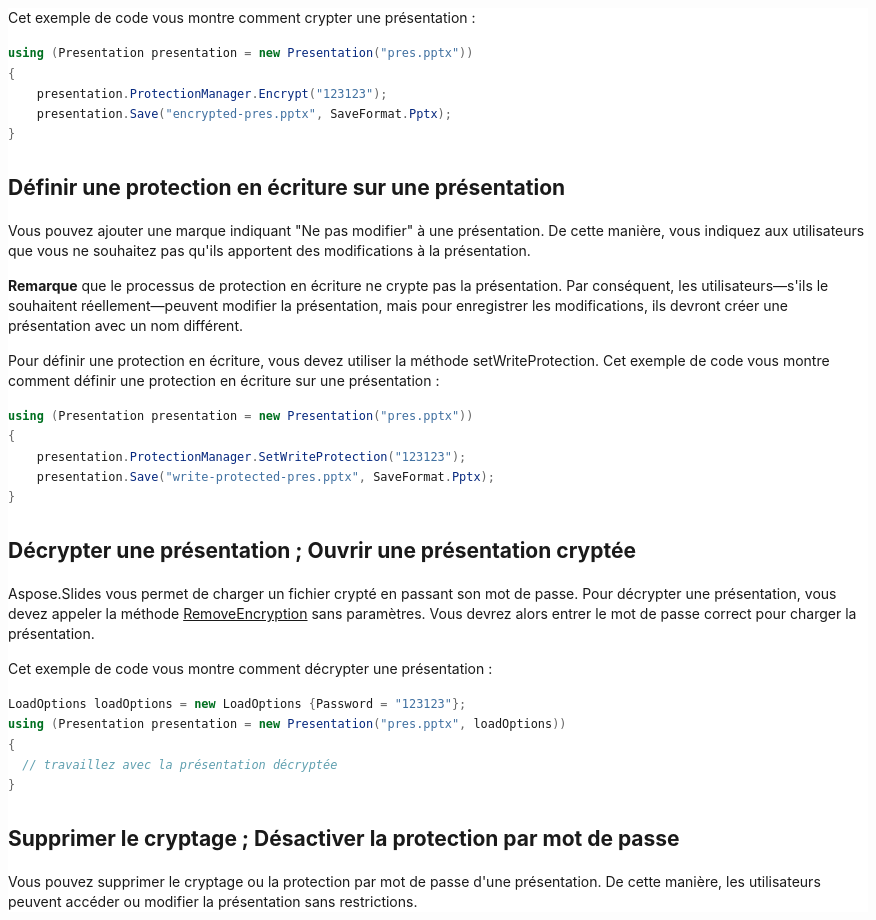 Cet exemple de code vous montre comment crypter une présentation :

```c#
using (Presentation presentation = new Presentation("pres.pptx"))
{
    presentation.ProtectionManager.Encrypt("123123");
    presentation.Save("encrypted-pres.pptx", SaveFormat.Pptx);
}
```

## Définir une protection en écriture sur une présentation 

Vous pouvez ajouter une marque indiquant "Ne pas modifier" à une présentation. De cette manière, vous indiquez aux utilisateurs que vous ne souhaitez pas qu'ils apportent des modifications à la présentation.  

**Remarque** que le processus de protection en écriture ne crypte pas la présentation. Par conséquent, les utilisateurs—s'ils le souhaitent réellement—peuvent modifier la présentation, mais pour enregistrer les modifications, ils devront créer une présentation avec un nom différent. 

Pour définir une protection en écriture, vous devez utiliser la méthode setWriteProtection. Cet exemple de code vous montre comment définir une protection en écriture sur une présentation :

```c#
using (Presentation presentation = new Presentation("pres.pptx"))
{
    presentation.ProtectionManager.SetWriteProtection("123123");
    presentation.Save("write-protected-pres.pptx", SaveFormat.Pptx);
}
```

## Décrypter une présentation ; Ouvrir une présentation cryptée

Aspose.Slides vous permet de charger un fichier crypté en passant son mot de passe. Pour décrypter une présentation, vous devez appeler la méthode [RemoveEncryption](https://reference.aspose.com/slides/net/aspose.slides/protectionmanager/methods/removeencryption) sans paramètres. Vous devrez alors entrer le mot de passe correct pour charger la présentation. 

Cet exemple de code vous montre comment décrypter une présentation : 

```c#
LoadOptions loadOptions = new LoadOptions {Password = "123123"};
using (Presentation presentation = new Presentation("pres.pptx", loadOptions))
{
  // travaillez avec la présentation décryptée
}
```

## Supprimer le cryptage ; Désactiver la protection par mot de passe

Vous pouvez supprimer le cryptage ou la protection par mot de passe d'une présentation. De cette manière, les utilisateurs peuvent accéder ou modifier la présentation sans restrictions. 
